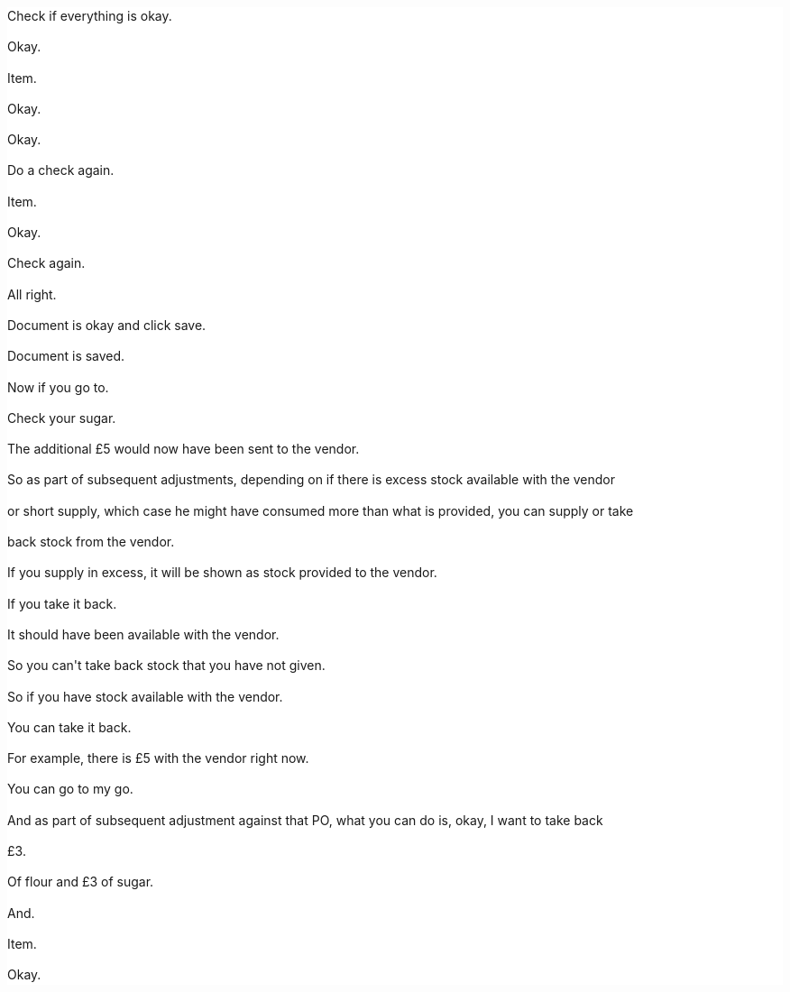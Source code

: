 Check if everything is okay.

Okay.

Item.

Okay.

Okay.

Do a check again.

Item.

Okay.

Check again.

All right.

Document is okay and click save.

Document is saved.

Now if you go to.

Check your sugar.

The additional £5 would now have been sent to the vendor.

So as part of subsequent adjustments, depending on if there is excess stock available with the vendor

or short supply, which case he might have consumed more than what is provided, you can supply or take

back stock from the vendor.

If you supply in excess, it will be shown as stock provided to the vendor.

If you take it back.

It should have been available with the vendor.

So you can't take back stock that you have not given.

So if you have stock available with the vendor.

You can take it back.

For example, there is £5 with the vendor right now.

You can go to my go.

And as part of subsequent adjustment against that PO, what you can do is, okay, I want to take back

£3.

Of flour and £3 of sugar.

And.

Item.

Okay.
